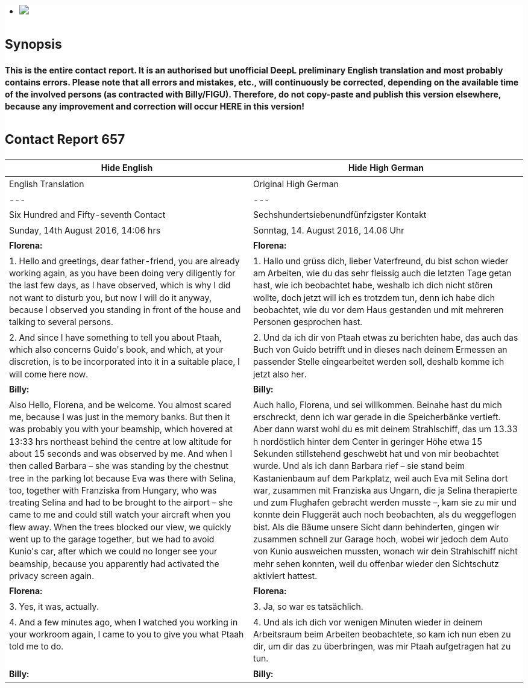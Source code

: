 
  * [![](https://www.futureofmankind.co.uk/w/images/thumb/f/f5/Kontakberichte_Block_15_Front_Cover.jpg/160px-Kontakberichte_Block_15_Front_Cover.jpg)](https://www.futureofmankind.co.uk/Billy_Meier/<https:/www.futureofmankind.co.uk/w/images/f/f5/Kontakberichte_Block_15_Front_Cover.jpg>)


## Synopsis
**This is the entire contact report. It is an authorised but unofficial DeepL preliminary English translation and most probably contains errors. Please note that all errors and mistakes, etc., will continuously be corrected, depending on the available time of the involved persons (as contracted with Billy/FIGU). Therefore, do not copy-paste and publish this version elsewhere, because any improvement and correction will occur HERE in this version!**
## Contact Report 657
Hide English | Hide High German  
---|---  
English Translation | Original High German  
---|---  
Six Hundred and Fifty-seventh Contact  | Sechshundertsiebenundfünfzigster Kontakt   
Sunday, 14th August 2016, 14:06 hrs  | Sonntag, 14. August 2016, 14.06 Uhr   
**Florena:** | **Florena:**  
1. Hello and greetings, dear father-friend, you are already working again, as you have been doing very diligently for the last few days, as I have observed, which is why I did not want to disturb you, but now I will do it anyway, because I observed you standing in front of the house and talking to several persons.  | 1. Hallo und grüss dich, lieber Vaterfreund, du bist schon wieder am Arbeiten, wie du das sehr fleissig auch die letzten Tage getan hast, wie ich beobachtet habe, weshalb ich dich nicht stören wollte, doch jetzt will ich es trotzdem tun, denn ich habe dich beobachtet, wie du vor dem Haus gestanden und mit mehreren Personen gesprochen hast.   
2. And since I have something to tell you about Ptaah, which also concerns Guido's book, and which, at your discretion, is to be incorporated into it in a suitable place, I will come here now.  | 2. Und da ich dir von Ptaah etwas zu berichten habe, das auch das Buch von Guido betrifft und in dieses nach deinem Ermessen an passender Stelle eingearbeitet werden soll, deshalb komme ich jetzt also her.   
**Billy:** | **Billy:**  
Also Hello, Florena, and be welcome. You almost scared me, because I was just in the memory banks. But then it was probably you with your beamship, which hovered at 13:33 hrs northeast behind the centre at low altitude for about 15 seconds and was observed by me. And when I then called Barbara – she was standing by the chestnut tree in the parking lot because Eva was there with Selina, too, together with Franziska from Hungary, who was treating Selina and had to be brought to the airport – she came to me and could still watch your aircraft when you flew away. When the trees blocked our view, we quickly went up to the garage together, but we had to avoid Kunio's car, after which we could no longer see your beamship, because you apparently had activated the privacy screen again.  | Auch hallo, Florena, und sei willkommen. Beinahe hast du mich erschreckt, denn ich war gerade in die Speicherbänke vertieft. Aber dann warst wohl du es mit deinem Strahlschiff, das um 13.33 h nordöstlich hinter dem Center in geringer Höhe etwa 15 Sekunden stillstehend geschwebt hat und von mir beobachtet wurde. Und als ich dann Barbara rief – sie stand beim Kastanienbaum auf dem Parkplatz, weil auch Eva mit Selina dort war, zusammen mit Franziska aus Ungarn, die ja Selina therapierte und zum Flughafen gebracht werden musste –, kam sie zu mir und konnte dein Fluggerät auch noch beobachten, als du weggeflogen bist. Als die Bäume unsere Sicht dann behinderten, gingen wir zusammen schnell zur Garage hoch, wobei wir jedoch dem Auto von Kunio ausweichen mussten, wonach wir dein Strahlschiff nicht mehr sehen konnten, weil du offenbar wieder den Sichtschutz aktiviert hattest.   
**Florena:** | **Florena:**  
3. Yes, it was, actually.  | 3. Ja, so war es tatsächlich.   
4. And a few minutes ago, when I watched you working in your workroom again, I came to you to give you what Ptaah told me to do.  | 4. Und als ich dich vor wenigen Minuten wieder in deinem Arbeitsraum beim Arbeiten beobachtete, so kam ich nun eben zu dir, um dir das zu überbringen, was mir Ptaah aufgetragen hat zu tun.   
**Billy:** | **Billy:**  